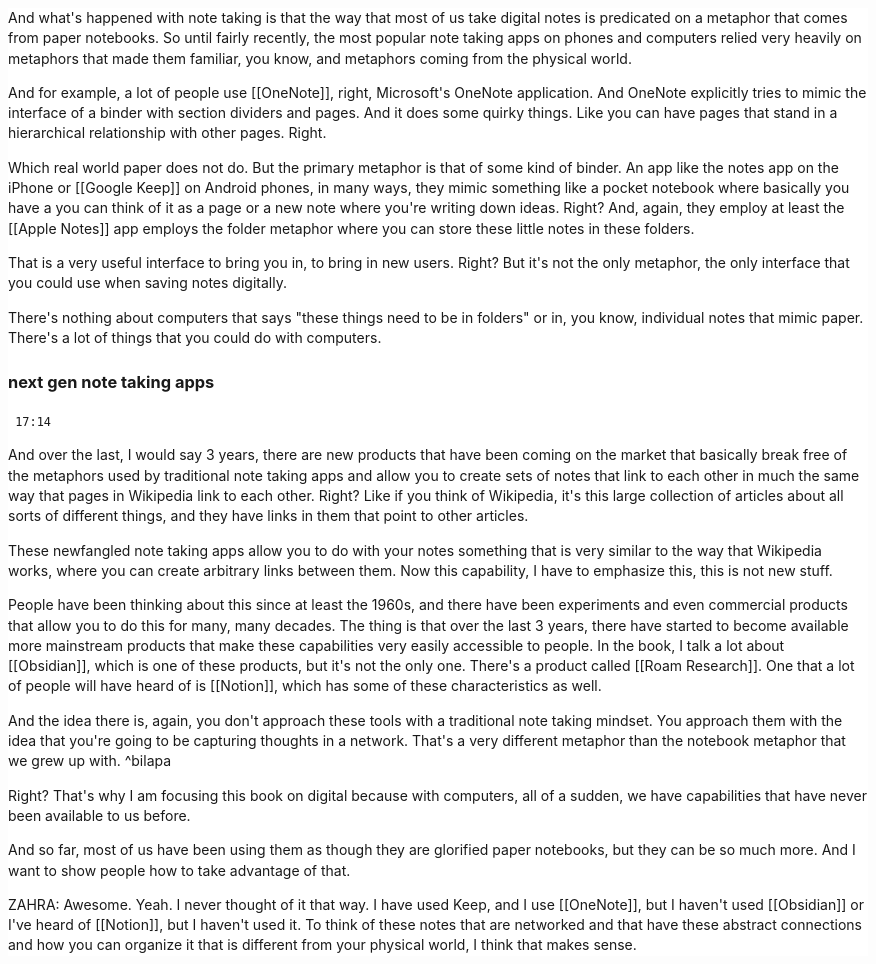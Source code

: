 And what's happened with note taking is that the way that most of us take digital notes is predicated on a metaphor that comes from paper notebooks. So until fairly recently, the most popular note taking apps on phones and computers relied very heavily on metaphors that made them familiar, you know, and metaphors coming from the physical world.

And for example, a lot of people use [[OneNote]], right, Microsoft's OneNote application. And OneNote explicitly tries to mimic the interface of a binder with section dividers and pages. And it does some quirky things. Like you can have pages that stand in a hierarchical relationship with other pages. Right.

Which real world paper does not do. But the primary metaphor is that of some kind of binder. An app like the notes app on the iPhone or [[Google Keep]] on Android phones, in many ways, they mimic something like a pocket notebook where basically you have a you can think of it as a page or a new note where you're writing down ideas. Right? And, again, they employ at least the [[Apple Notes]] app employs the folder metaphor where you can store these little notes in these folders.

That is a very useful interface to bring you in, to bring in new users. Right? But it's not the only metaphor, the only interface that you could use when saving notes digitally. 

There's nothing about computers that says "these things need to be in folders" or in, you know, individual notes that mimic paper. There's a lot of things that you could do with computers.

### next gen note taking apps

```timestamp 
 17:14
 ```

And over the last, I would say 3 years, there are new products that have been coming on the market that basically break free of the metaphors used by traditional note taking apps and allow you to create sets of notes that link to each other in much the same way that pages in Wikipedia link to each other. Right? Like if you think of Wikipedia, it's this large collection of articles about all sorts of different things, and they have links in them that point to other articles. 

These newfangled note taking apps allow you to do with your notes something that is very similar to the way that Wikipedia works, where you can create arbitrary links between them. Now this capability, I have to emphasize this, this is not new stuff.

People have been thinking about this since at least the 1960s, and there have been experiments and even commercial products that allow you to do this for many, many decades. The thing is that over the last 3 years, there have started to become available more mainstream products that make these capabilities very easily accessible to people. In the book, I talk a lot about [[Obsidian]], which is one of these products, but it's not the only one. There's a product called [[Roam Research]]. One that a lot of people will have heard of is [[Notion]], which has some of these characteristics as well.

And the idea there is, again, you don't approach these tools with a traditional note taking mindset. You approach them with the idea that you're going to be capturing thoughts in a network. That's a very different metaphor than the notebook metaphor that we grew up with. ^bilapa


Right? That's why I am focusing this book on digital because with computers, all of a sudden, we have capabilities that have never been available to us before.

And so far, most of us have been using them as though they are glorified paper notebooks, but they can be so much more. And I want to show people how to take advantage of that.

ZAHRA: Awesome. Yeah. I never thought of it that way. I have used Keep, and I use [[OneNote]], but I haven't used [[Obsidian]] or I've heard of [[Notion]], but I haven't used it. To think of these notes that are networked and that have these abstract connections and how you can organize it that is different from your physical world, I think that makes sense.
